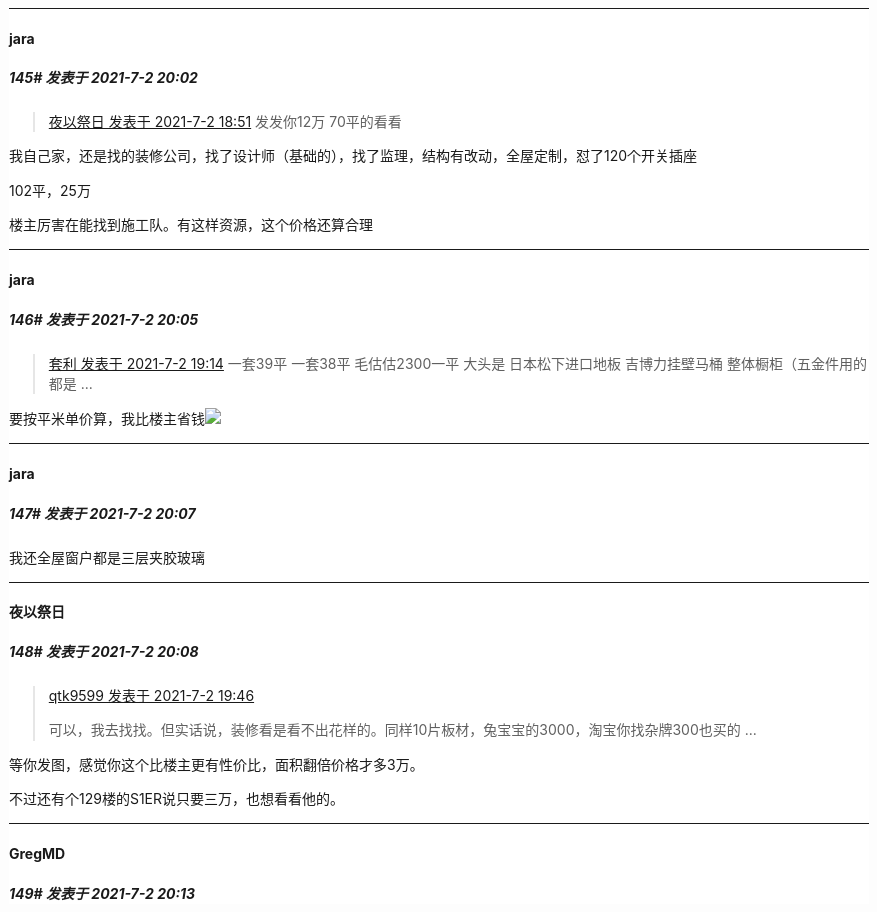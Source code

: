 
*****

####  jara  
##### 145#       发表于 2021-7-2 20:02


<blockquote><a href="httphttps://bbs.saraba1st.com/2b/forum.php?mod=redirect&amp;goto=findpost&amp;pid=51818962&amp;ptid=2012860" target="_blank">夜以祭日 发表于 2021-7-2 18:51</a>
发发你12万 70平的看看</blockquote>
我自己家，还是找的装修公司，找了设计师（基础的），找了监理，结构有改动，全屋定制，怼了120个开关插座

102平，25万

楼主厉害在能找到施工队。有这样资源，这个价格还算合理


*****

####  jara  
##### 146#       发表于 2021-7-2 20:05


<blockquote><a href="httphttps://bbs.saraba1st.com/2b/forum.php?mod=redirect&amp;goto=findpost&amp;pid=51819180&amp;ptid=2012860" target="_blank">套利 发表于 2021-7-2 19:14</a>
一套39平 一套38平 毛估估2300一平 
大头是 日本松下进口地板 吉博力挂壁马桶 整体橱柜（五金件用的都是 ...</blockquote>
要按平米单价算，我比楼主省钱<img src="https://static.saraba1st.com/image/smiley/face2017/071.png" referrerpolicy="no-referrer">


*****

####  jara  
##### 147#       发表于 2021-7-2 20:07


我还全屋窗户都是三层夹胶玻璃


*****

####  夜以祭日  
##### 148#       发表于 2021-7-2 20:08


<blockquote><a href="httphttps://bbs.saraba1st.com/2b/forum.php?mod=redirect&amp;goto=findpost&amp;pid=51819503&amp;ptid=2012860" target="_blank">qtk9599 发表于 2021-7-2 19:46</a>

可以，我去找找。但实话说，装修看是看不出花样的。同样10片板材，兔宝宝的3000，淘宝你找杂牌300也买的 ...</blockquote>
等你发图，感觉你这个比楼主更有性价比，面积翻倍价格才多3万。

不过还有个129楼的S1ER说只要三万，也想看看他的。


*****

####  GregMD  
##### 149#       发表于 2021-7-2 20:13
